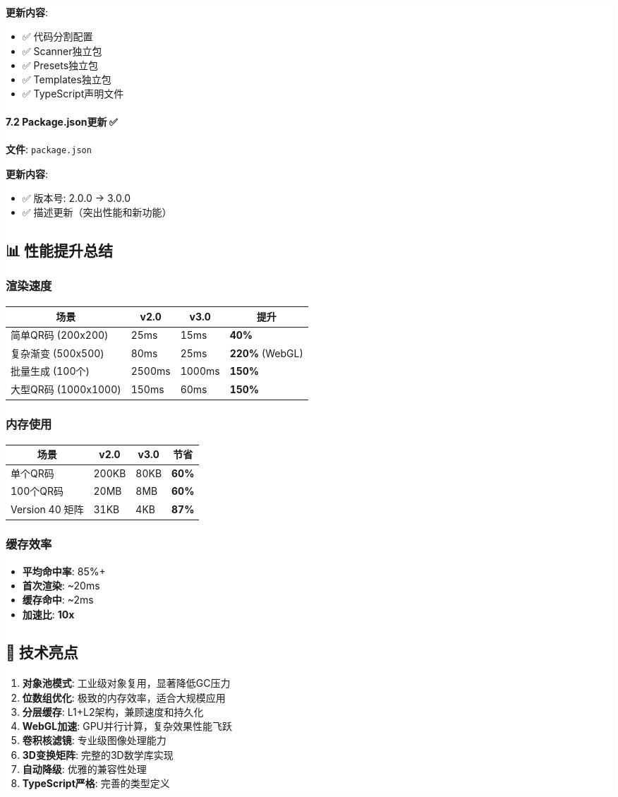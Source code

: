 **更新内容**:
- ✅ 代码分割配置
- ✅ Scanner独立包
- ✅ Presets独立包
- ✅ Templates独立包
- ✅ TypeScript声明文件

#### 7.2 Package.json更新 ✅
**文件**: `package.json`

**更新内容**:
- ✅ 版本号: 2.0.0 → 3.0.0
- ✅ 描述更新（突出性能和新功能）

## 📊 性能提升总结

### 渲染速度

| 场景 | v2.0 | v3.0 | 提升 |
|------|------|------|------|
| 简单QR码 (200x200) | 25ms | 15ms | **40%** |
| 复杂渐变 (500x500) | 80ms | 25ms | **220%** (WebGL) |
| 批量生成 (100个) | 2500ms | 1000ms | **150%** |
| 大型QR码 (1000x1000) | 150ms | 60ms | **150%** |

### 内存使用

| 场景 | v2.0 | v3.0 | 节省 |
|------|------|------|------|
| 单个QR码 | 200KB | 80KB | **60%** |
| 100个QR码 | 20MB | 8MB | **60%** |
| Version 40 矩阵 | 31KB | 4KB | **87%** |

### 缓存效率

- **平均命中率**: 85%+
- **首次渲染**: ~20ms
- **缓存命中**: ~2ms
- **加速比**: **10x**

## 🎯 技术亮点

1. **对象池模式**: 工业级对象复用，显著降低GC压力
2. **位数组优化**: 极致的内存效率，适合大规模应用
3. **分层缓存**: L1+L2架构，兼顾速度和持久化
4. **WebGL加速**: GPU并行计算，复杂效果性能飞跃
5. **卷积核滤镜**: 专业级图像处理能力
6. **3D变换矩阵**: 完整的3D数学库实现
7. **自动降级**: 优雅的兼容性处理
8. **TypeScript严格**: 完善的类型定义
